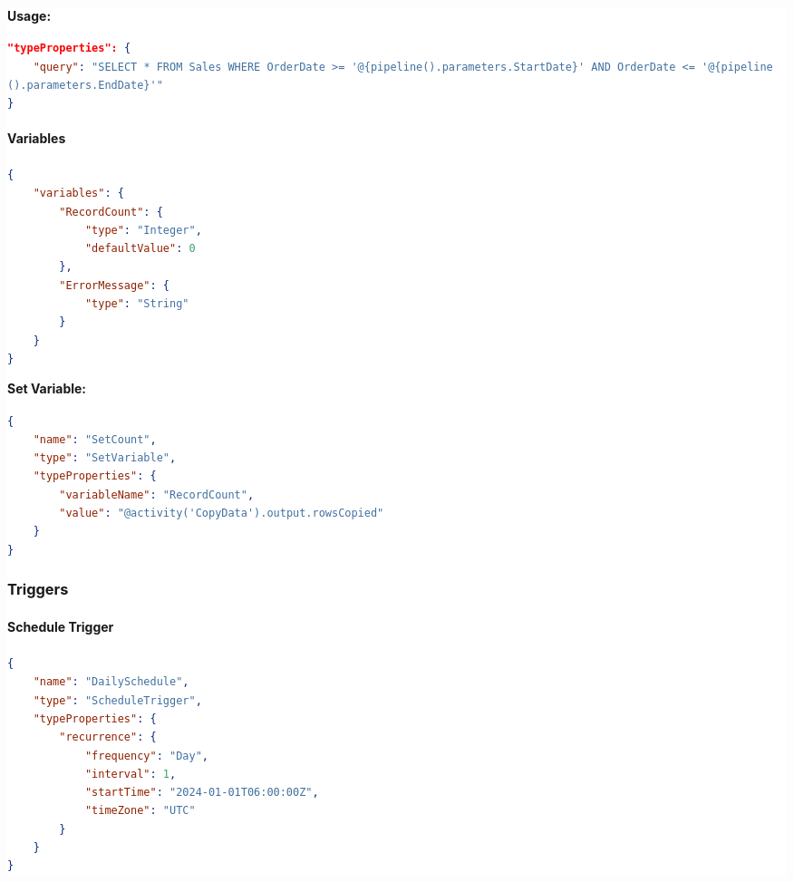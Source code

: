 **Usage:**
```json
"typeProperties": {
    "query": "SELECT * FROM Sales WHERE OrderDate >= '@{pipeline().parameters.StartDate}' AND OrderDate <= '@{pipeline().parameters.EndDate}'"
}
```

#### Variables
```json
{
    "variables": {
        "RecordCount": {
            "type": "Integer",
            "defaultValue": 0
        },
        "ErrorMessage": {
            "type": "String"
        }
    }
}
```

**Set Variable:**
```json
{
    "name": "SetCount",
    "type": "SetVariable",
    "typeProperties": {
        "variableName": "RecordCount",
        "value": "@activity('CopyData').output.rowsCopied"
    }
}
```

### Triggers

#### Schedule Trigger
```json
{
    "name": "DailySchedule",
    "type": "ScheduleTrigger",
    "typeProperties": {
        "recurrence": {
            "frequency": "Day",
            "interval": 1,
            "startTime": "2024-01-01T06:00:00Z",
            "timeZone": "UTC"
        }
    }
}
```
